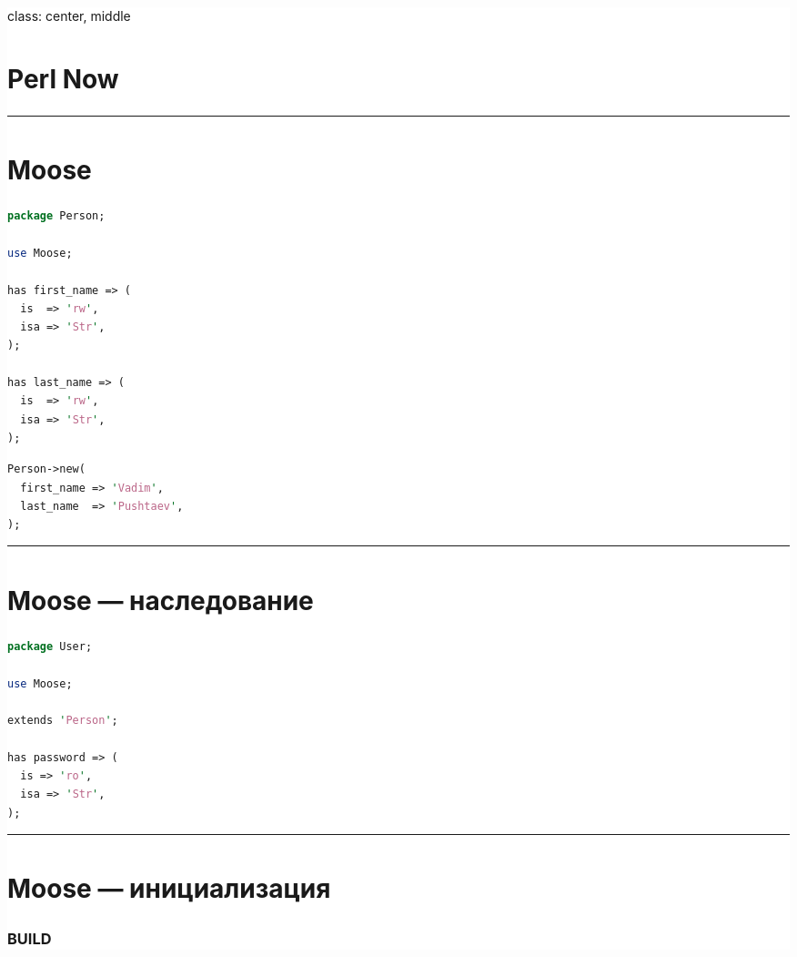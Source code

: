 class: center, middle

# Perl Now

---

# Moose

```perl
package Person;

use Moose;

has first_name => (
  is  => 'rw',
  isa => 'Str',
);

has last_name => (
  is  => 'rw',
  isa => 'Str',
);
```

```perl
Person->new(
  first_name => 'Vadim',
  last_name  => 'Pushtaev',
);
```

---

# Moose — наследование

```perl
package User;

use Moose;

extends 'Person';

has password => (
  is => 'ro',
  isa => 'Str',
);
```

---

# Moose — инициализация
### BUILD
